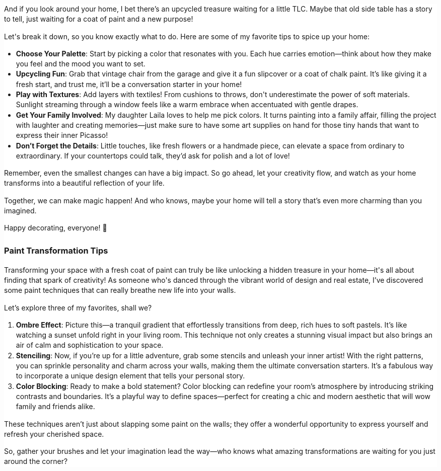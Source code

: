 And if you look around your home, I bet there’s an upcycled treasure waiting for a little TLC. Maybe that old side table has a story to tell, just waiting for a coat of paint and a new purpose!

Let's break it down, so you know exactly what to do. Here are some of my favorite tips to spice up your home:

*   **Choose Your Palette**: Start by picking a color that resonates with you. Each hue carries emotion—think about how they make you feel and the mood you want to set.
*   **Upcycling Fun**: Grab that vintage chair from the garage and give it a fun slipcover or a coat of chalk paint. It’s like giving it a fresh start, and trust me, it’ll be a conversation starter in your home!
*   **Play with Textures**: Add layers with textiles! From cushions to throws, don't underestimate the power of soft materials. Sunlight streaming through a window feels like a warm embrace when accentuated with gentle drapes.
*   **Get Your Family Involved**: My daughter Laila loves to help me pick colors. It turns painting into a family affair, filling the project with laughter and creating memories—just make sure to have some art supplies on hand for those tiny hands that want to express their inner Picasso!
*   **Don’t Forget the Details**: Little touches, like fresh flowers or a handmade piece, can elevate a space from ordinary to extraordinary. If your countertops could talk, they’d ask for polish and a lot of love!

Remember, even the smallest changes can have a big impact. So go ahead, let your creativity flow, and watch as your home transforms into a beautiful reflection of your life.

Together, we can make magic happen! And who knows, maybe your home will tell a story that’s even more charming than you imagined.

Happy decorating, everyone! 🌼

### Paint Transformation Tips

Transforming your space with a fresh coat of paint can truly be like unlocking a hidden treasure in your home—it's all about finding that spark of creativity! As someone who's danced through the vibrant world of design and real estate, I’ve discovered some paint techniques that can really breathe new life into your walls.

Let’s explore three of my favorites, shall we?

1.  **Ombre Effect**: Picture this—a tranquil gradient that effortlessly transitions from deep, rich hues to soft pastels. It’s like watching a sunset unfold right in your living room. This technique not only creates a stunning visual impact but also brings an air of calm and sophistication to your space.
2.  **Stenciling**: Now, if you’re up for a little adventure, grab some stencils and unleash your inner artist! With the right patterns, you can sprinkle personality and charm across your walls, making them the ultimate conversation starters. It’s a fabulous way to incorporate a unique design element that tells your personal story.
3.  **Color Blocking**: Ready to make a bold statement? Color blocking can redefine your room’s atmosphere by introducing striking contrasts and boundaries. It’s a playful way to define spaces—perfect for creating a chic and modern aesthetic that will wow family and friends alike.

These techniques aren’t just about slapping some paint on the walls; they offer a wonderful opportunity to express yourself and refresh your cherished space.

So, gather your brushes and let your imagination lead the way—who knows what amazing transformations are waiting for you just around the corner?

